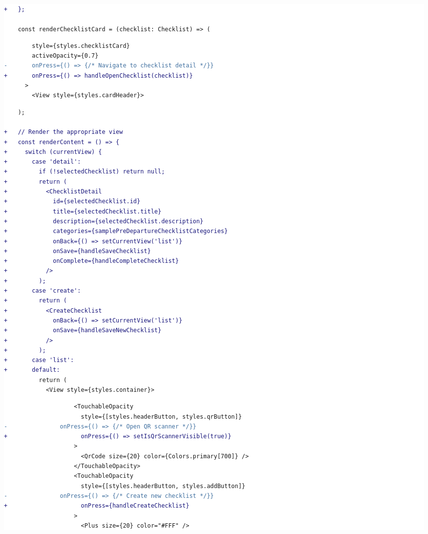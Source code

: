 ```diff
+   };
  
    const renderChecklistCard = (checklist: Checklist) => (
```

```diff
        style={styles.checklistCard}
        activeOpacity={0.7}
-       onPress={() => {/* Navigate to checklist detail */}}
+       onPress={() => handleOpenChecklist(checklist)}
      >
        <View style={styles.cardHeader}>
```

```diff
    );
  
+   // Render the appropriate view
+   const renderContent = () => {
+     switch (currentView) {
+       case 'detail':
+         if (!selectedChecklist) return null;
+         return (
+           <ChecklistDetail
+             id={selectedChecklist.id}
+             title={selectedChecklist.title}
+             description={selectedChecklist.description}
+             categories={samplePreDepartureChecklistCategories}
+             onBack={() => setCurrentView('list')}
+             onSave={handleSaveChecklist}
+             onComplete={handleCompleteChecklist}
+           />
+         );
+       case 'create':
+         return (
+           <CreateChecklist
+             onBack={() => setCurrentView('list')}
+             onSave={handleSaveNewChecklist}
+           />
+         );
+       case 'list':
+       default:
          return (
            <View style={styles.container}>
```

```diff
                    <TouchableOpacity 
                      style={[styles.headerButton, styles.qrButton]}
-               onPress={() => {/* Open QR scanner */}}
+                     onPress={() => setIsQrScannerVisible(true)}
                    >
                      <QrCode size={20} color={Colors.primary[700]} />
                    </TouchableOpacity>
                    <TouchableOpacity 
                      style={[styles.headerButton, styles.addButton]}
-               onPress={() => {/* Create new checklist */}}
+                     onPress={handleCreateChecklist}
                    >
                      <Plus size={20} color="#FFF" />
```

